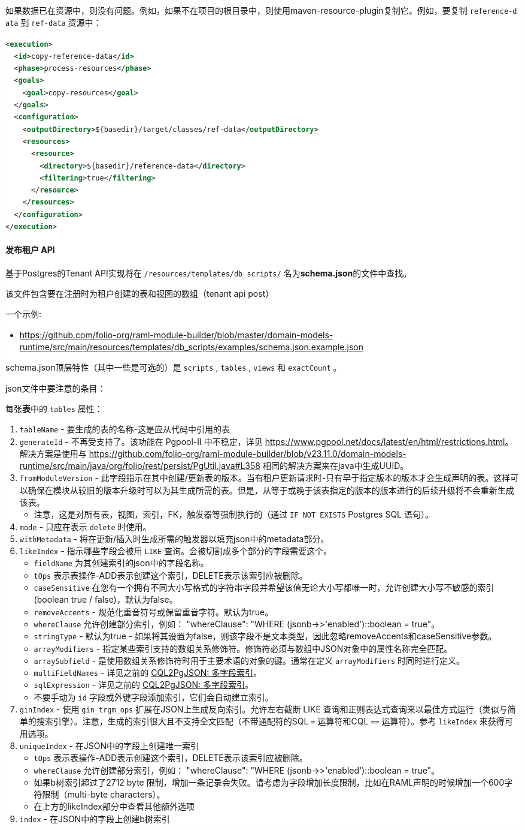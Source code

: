 如果数据已在资源中，则没有问题。例如，如果不在项目的根目录中，则使用maven-resource-plugin复制它。例如，要复制 `reference-data` 到 `ref-data` 资源中：

```xml
<execution>
  <id>copy-reference-data</id>
  <phase>process-resources</phase>
  <goals>
    <goal>copy-resources</goal>
  </goals>
  <configuration>
    <outputDirectory>${basedir}/target/classes/ref-data</outputDirectory>
    <resources>
      <resource>
        <directory>${basedir}/reference-data</directory>
        <filtering>true</filtering>
      </resource>
    </resources>
  </configuration>
</execution>
```

#### 发布租户 API

基于Postgres的Tenant API实现将在 `/resources/templates/db_scripts/` 名为**schema.json**的文件中查找。

该文件包含要在注册时为租户创建的表和视图的数组（tenant api post）

一个示例:

- <https://github.com/folio-org/raml-module-builder/blob/master/domain-models-runtime/src/main/resources/templates/db_scripts/examples/schema.json.example.json>

schema.json顶层特性（其中一些是可选的）是 `scripts` ,  `tables` ,  `views` 和 `exactCount` 。

json文件中要注意的条目：

每张**表**中的 `tables` 属性：

1. `tableName` - 要生成的表的名称-这是应从代码中引用的表
2. `generateId` - 不再受支持了。该功能在 Pgpool-II 中不稳定，详见 <https://www.pgpool.net/docs/latest/en/html/restrictions.html>。  解决方案是使用与 <https://github.com/folio-org/raml-module-builder/blob/v23.11.0/domain-models-runtime/src/main/java/org/folio/rest/persist/PgUtil.java#L358> 相同的解决方案来在java中生成UUID。
3. `fromModuleVersion` - 此字段指示在其中创建/更新表的版本。当有租户更新请求时-只有早于指定版本的版本才会生成声明的表。这样可以确保在模块从较旧的版本升级时可以为其生成所需的表。但是，从等于或晚于该表指定的版本的版本进行的后续升级将不会重新生成该表。
    - 注意，这是对所有表，视图，索引，FK，触发器等强制执行的（通过 `IF NOT EXISTS` Postgres SQL 语句）。
4. `mode` - 只应在表示 `delete` 时使用。
5. `withMetadata` - 将在更新/插入时生成所需的触发器以填充json中的metadata部分。
6. `likeIndex` - 指示哪些字段会被用 `LIKE` 查询。会被切割成多个部分的字段需要这个。
    - `fieldName` 为其创建索引的json中的字段名称。
    - `tOps` 表示表操作-ADD表示创建这个索引，DELETE表示该索引应被删除。
    - `caseSensitive` 在您有一个拥有不同大小写格式的字符串字段并希望该值无论大小写都唯一时，允许创建大小写不敏感的索引 (boolean true / false)，默认为false。
    - `removeAccents` - 规范化重音符号或保留重音字符。默认为true。
    - `whereClause` 允许创建部分索引，例如：  "whereClause": "WHERE (jsonb->>'enabled')::boolean = true"。
    - `stringType` - 默认为true - 如果将其设置为false，则该字段不是文本类型，因此忽略removeAccents和caseSensitive参数。
    - `arrayModifiers` - 指定某些索引支持的数组关系修饰符。修饰符必须与数组中JSON对象中的属性名称完全匹配。
    - `arraySubfield` - 是使用数组关系修饰符时用于主要术语的对象的键。通常在定义 `arrayModifiers` 时同时进行定义。
    - `multiFieldNames` - 详见之前的 [CQL2PgJSON: 多字段索引](#cql2pgjson-多字段索引)。
    - `sqlExpression` - 详见之前的 [CQL2PgJSON: 多字段索引](#cql2pgjson-多字段索引)。
    - 不要手动为 `id` 字段或外键字段添加索引，它们会自动建立索引。
7. `ginIndex` - 使用 `gin_trgm_ops` 扩展在JSON上生成反向索引。允许左右截断 LIKE 查询和正则表达式查询来以最佳方式运行（类似与简单的搜索引擎）。注意，生成的索引很大且不支持全文匹配（不带通配符的SQL `=` 运算符和CQL `==` 运算符）。参考 `likeIndex` 来获得可用选项。
8. `uniqueIndex` - 在JSON中的字段上创建唯一索引
    - `tOps` 表示表操作-ADD表示创建这个索引，DELETE表示该索引应被删除。
    - `whereClause` 允许创建部分索引，例如：  "whereClause": "WHERE (jsonb->>'enabled')::boolean = true"。
    - 如果b树索引超过了2712 byte 限制，增加一条记录会失败。请考虑为字段增加长度限制，比如在RAML声明的时候增加一个600字符限制（multi-byte characters）。
    - 在上方的likeIndex部分中查看其他额外选项
9. `index` - 在JSON中的字段上创建b树索引
